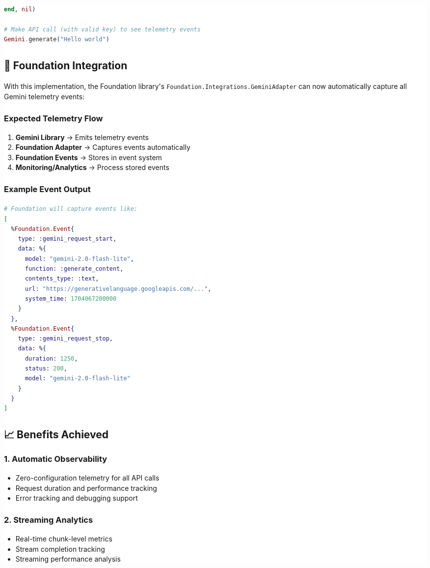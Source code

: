```elixir
end, nil)

# Make API call (with valid key) to see telemetry events
Gemini.generate("Hello world")
```

## 🔗 Foundation Integration

With this implementation, the Foundation library's `Foundation.Integrations.GeminiAdapter` can now automatically capture all Gemini telemetry events:

### Expected Telemetry Flow
1. **Gemini Library** → Emits telemetry events
2. **Foundation Adapter** → Captures events automatically  
3. **Foundation Events** → Stores in event system
4. **Monitoring/Analytics** → Process stored events

### Example Event Output
```elixir
# Foundation will capture events like:
[
  %Foundation.Event{
    type: :gemini_request_start, 
    data: %{
      model: "gemini-2.0-flash-lite", 
      function: :generate_content,
      contents_type: :text,
      url: "https://generativelanguage.googleapis.com/...",
      system_time: 1704067200000
    }
  },
  %Foundation.Event{
    type: :gemini_request_stop,
    data: %{
      duration: 1250,
      status: 200,
      model: "gemini-2.0-flash-lite"
    }
  }
]
```

## 📈 Benefits Achieved

### 1. **Automatic Observability**
- Zero-configuration telemetry for all API calls
- Request duration and performance tracking
- Error tracking and debugging support

### 2. **Streaming Analytics**
- Real-time chunk-level metrics
- Stream completion tracking  
- Streaming performance analysis
